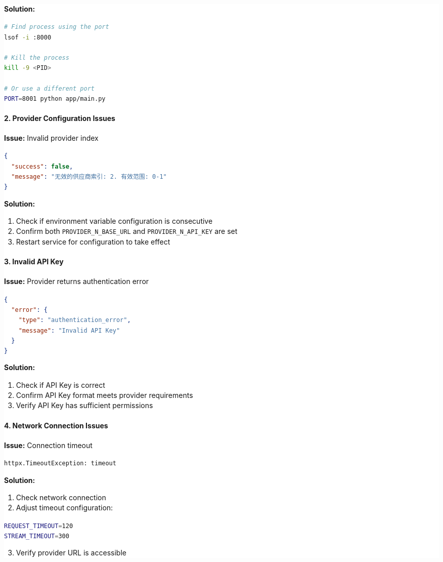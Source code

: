 **Solution:**
```bash
# Find process using the port
lsof -i :8000

# Kill the process
kill -9 <PID>

# Or use a different port
PORT=8001 python app/main.py
```

#### 2. Provider Configuration Issues

**Issue:** Invalid provider index
```json
{
  "success": false,
  "message": "无效的供应商索引: 2. 有效范围: 0-1"
}
```

**Solution:**
1. Check if environment variable configuration is consecutive
2. Confirm both `PROVIDER_N_BASE_URL` and `PROVIDER_N_API_KEY` are set
3. Restart service for configuration to take effect

#### 3. Invalid API Key

**Issue:** Provider returns authentication error
```json
{
  "error": {
    "type": "authentication_error",
    "message": "Invalid API Key"
  }
}
```

**Solution:**
1. Check if API Key is correct
2. Confirm API Key format meets provider requirements
3. Verify API Key has sufficient permissions

#### 4. Network Connection Issues

**Issue:** Connection timeout
```bash
httpx.TimeoutException: timeout
```

**Solution:**
1. Check network connection
2. Adjust timeout configuration:
```bash
REQUEST_TIMEOUT=120
STREAM_TIMEOUT=300
```
3. Verify provider URL is accessible
